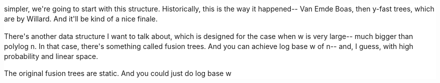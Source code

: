   simpler,</span> <span m='1055020'>we're</span> <span m='1055110'>going</span> <span
  m='1055230'>to</span> <span m='1055290'>start</span> <span m='1055560'>with</span>
  <span m='1055710'>this</span> <span m='1055950'>structure.</span> <span m='1058020'>Historically,</span>
  <span m='1058590'>this</span> <span m='1058770'>is</span> <span m='1058860'>the</span>
  <span m='1058980'>way</span> <span m='1059070'>it</span> <span m='1059160'>happened--</span>
  <span m='1060210'>Van</span> <span m='1060430'>Emde</span> <span m='1060540'>Boas,</span>
  <span m='1060930'>then</span> <span m='1061110'>y-fast</span> <span m='1061420'>trees,</span>
  <span m='1061890'>which are by</span> <span m='1062070'>Willard.</span> <span m='1063735'>And</span>
  <span m='1064150'>it'll</span> <span m='1064390'>be</span> <span m='1064620'>kind</span>
  <span m='1064800'>of</span> <span m='1064920'>a</span> <span m='1064950'>nice</span>
  <span m='1065190'>finale.</span> </p><p><span m='1069750'>There's</span> <span m='1069870'>another</span>
  <span m='1070140'>data</span> <span m='1070320'>structure</span> <span m='1070620'>I</span>
  <span m='1070650'>want</span> <span m='1070770'>to</span> <span m='1070830'>talk</span>
  <span m='1071010'>about,</span> <span m='1073480'>which</span> <span m='1073590'>is</span>
  <span m='1074340'>designed</span> <span m='1074760'>for</span> <span m='1074880'>the</span>
  <span m='1074970'>case</span> <span m='1075210'>when</span> <span m='1075390'>w</span>
  <span m='1075750'>is</span> <span m='1075870'>very</span> <span m='1076170'>large--</span>
  <span m='1078780'>much</span> <span m='1078990'>bigger</span> <span m='1079230'>than</span>
  <span m='1079890'>polylog</span> <span m='1080300'>n.</span> <span m='1081060'>In</span>
  <span m='1081210'>that</span> <span m='1081360'>case,</span> <span m='1082370'>there's</span>
  <span m='1082680'>something</span> <span m='1082980'>called</span> <span m='1083130'>fusion</span>
  <span m='1083460'>trees.</span> <span m='1084360'>And</span> <span m='1084450'>you</span>
  <span m='1084540'>can</span> <span m='1084660'>achieve</span> <span m='1085440'>log</span>
  <span m='1086130'>base</span> <span m='1086520'>w</span> <span m='1087310'>of</span>
  <span m='1087630'>n--</span> <span m='1089301'>and,</span> <span m='1089770'>I</span>
  <span m='1089850'>guess,</span> <span m='1090030'>with</span> <span m='1090210'>high</span>
  <span m='1090390'>probability</span> <span m='1093010'>and</span> <span m='1093300'>linear</span>
  <span m='1093570'>space.</span> </p><p><span m='1096480'>The</span> <span m='1096540'>original</span>
  <span m='1096900'>fusion</span> <span m='1097170'>trees</span> <span m='1097380'>are</span>
  <span m='1097470'>static.</span> <span m='1098190'>And</span> <span m='1098310'>you</span>
  <span m='1098400'>could</span> <span m='1098520'>just</span> <span m='1098700'>do</span>
  <span m='1098850'>log</span> <span m='1099140'>base</span> <span m='1099320'>w</span>
